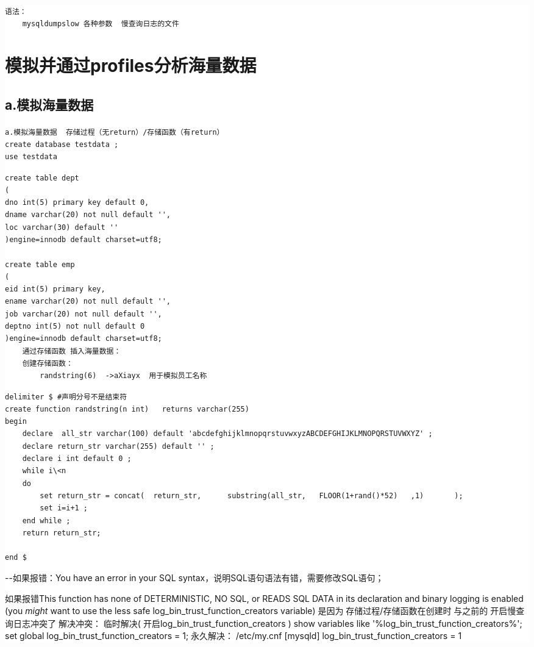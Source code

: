 	语法：
		mysqldumpslow 各种参数  慢查询日志的文件

# 模拟并通过profiles分析海量数据

## a.模拟海量数据

	a.模拟海量数据  存储过程（无return）/存储函数（有return）
	create database testdata ;
	use testdata

```mysql
create table dept
(
dno int(5) primary key default 0,
dname varchar(20) not null default '',
loc varchar(30) default ''
)engine=innodb default charset=utf8;

create table emp
(
eid int(5) primary key,
ename varchar(20) not null default '',
job varchar(20) not null default '',
deptno int(5) not null default 0
)engine=innodb default charset=utf8;
	通过存储函数 插入海量数据：
	创建存储函数：
		randstring(6)  ->aXiayx  用于模拟员工名称
```


```mysql
delimiter $ #声明分号不是结束符
create function randstring(n int)   returns varchar(255) 
begin
	declare  all_str varchar(100) default 'abcdefghijklmnopqrstuvwxyzABCDEFGHIJKLMNOPQRSTUVWXYZ' ;
	declare return_str varchar(255) default '' ;
	declare i int default 0 ; 
	while i\<n		 
	do									
		set return_str = concat(  return_str,      substring(all_str,   FLOOR(1+rand()*52)   ,1)       );
		set i=i+1 ;
	end while ;
	return return_str;
	
end $ 
```

--如果报错：You have an error in your SQL syntax，说明SQL语句语法有错，需要修改SQL语句；

 如果报错This function has none of DETERMINISTIC, NO SQL, or READS SQL DATA in its declaration and binary logging is enabled (you *might* want to use the less safe log_bin_trust_function_creators variable)
	是因为 存储过程/存储函数在创建时 与之前的 开启慢查询日志冲突了 
	解决冲突：
	临时解决( 开启log_bin_trust_function_creators )
		show variables like '%log_bin_trust_function_creators%';
		set global log_bin_trust_function_creators = 1;
	永久解决：
	/etc/my.cnf 
	[mysqld]
	log_bin_trust_function_creators = 1
